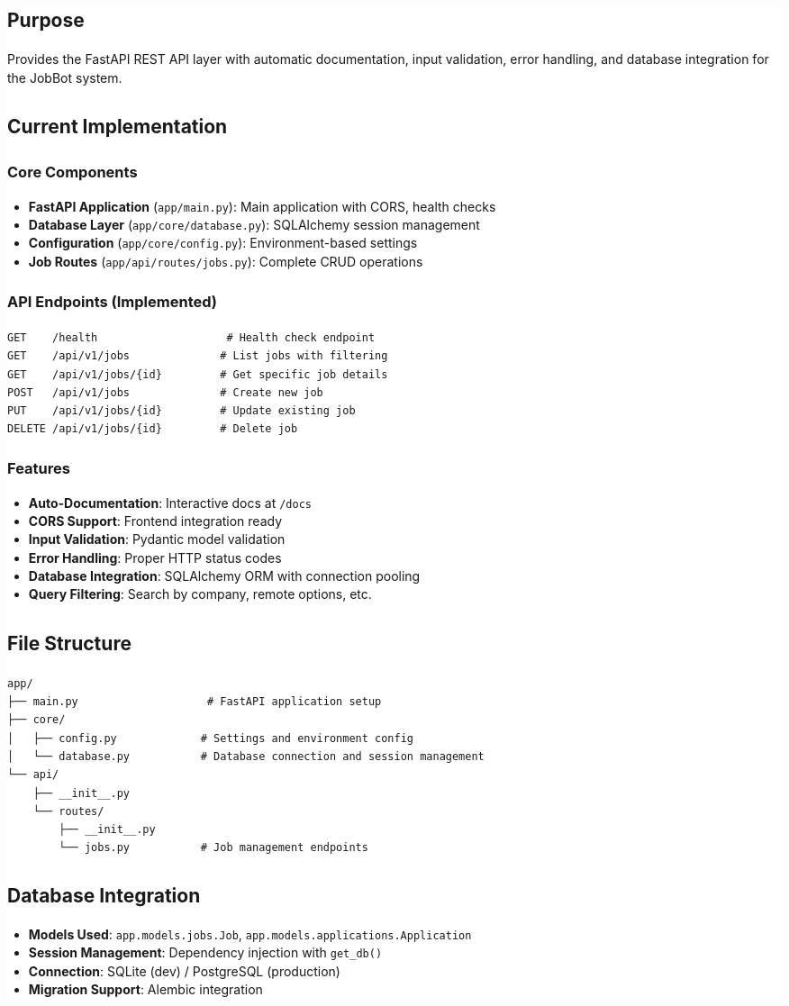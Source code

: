 ## Purpose
Provides the FastAPI REST API layer with automatic documentation, input validation, error handling, and database integration for the JobBot system.

## Current Implementation

### Core Components
- **FastAPI Application** (`app/main.py`): Main application with CORS, health checks
- **Database Layer** (`app/core/database.py`): SQLAlchemy session management
- **Configuration** (`app/core/config.py`): Environment-based settings
- **Job Routes** (`app/api/routes/jobs.py`): Complete CRUD operations

### API Endpoints (Implemented)
```
GET    /health                    # Health check endpoint
GET    /api/v1/jobs              # List jobs with filtering
GET    /api/v1/jobs/{id}         # Get specific job details  
POST   /api/v1/jobs              # Create new job
PUT    /api/v1/jobs/{id}         # Update existing job
DELETE /api/v1/jobs/{id}         # Delete job
```

### Features
- **Auto-Documentation**: Interactive docs at `/docs`
- **CORS Support**: Frontend integration ready
- **Input Validation**: Pydantic model validation
- **Error Handling**: Proper HTTP status codes
- **Database Integration**: SQLAlchemy ORM with connection pooling
- **Query Filtering**: Search by company, remote options, etc.

## File Structure
```
app/
├── main.py                    # FastAPI application setup
├── core/
│   ├── config.py             # Settings and environment config
│   └── database.py           # Database connection and session management
└── api/
    ├── __init__.py
    └── routes/
        ├── __init__.py
        └── jobs.py           # Job management endpoints
```

## Database Integration
- **Models Used**: `app.models.jobs.Job`, `app.models.applications.Application`
- **Session Management**: Dependency injection with `get_db()`
- **Connection**: SQLite (dev) / PostgreSQL (production)
- **Migration Support**: Alembic integration
